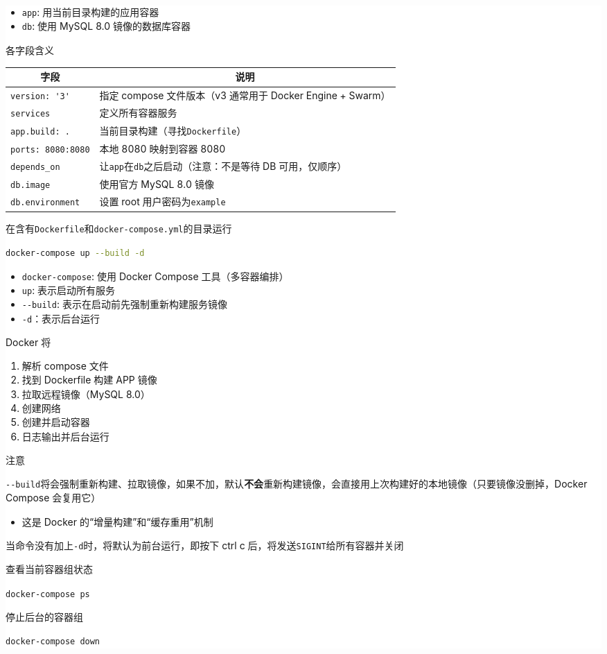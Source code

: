 - `app`: 用当前目录构建的应用容器
- `db`: 使用 MySQL 8.0 镜像的数据库容器

各字段含义

| 字段               | 说明                                                       |
| ------------------ | ---------------------------------------------------------- |
| `version: '3'`     | 指定 compose 文件版本（v3 通常用于 Docker Engine + Swarm） |
| `services`         | 定义所有容器服务                                           |
| `app.build: .`     | 当前目录构建（寻找`Dockerfile`）                           |
| `ports: 8080:8080` | 本地 8080 映射到容器 8080                                  |
| `depends_on`       | 让`app`在`db`之后启动（注意：不是等待 DB 可用，仅顺序）    |
| `db.image`         | 使用官方 MySQL 8.0 镜像                                    |
| `db.environment`   | 设置 root 用户密码为`example`                              |

在含有`Dockerfile`和`docker-compose.yml`的目录运行

```sh
docker-compose up --build -d
```

- `docker-compose`: 使用 Docker Compose 工具（多容器编排）
- `up`: 表示启动所有服务
- `--build`: 表示在启动前先强制重新构建服务镜像
- `-d`：表示后台运行

Docker 将

1. 解析 compose 文件
2. 找到 Dockerfile 构建 APP 镜像
3. 拉取远程镜像（MySQL 8.0）
4. 创建网络
5. 创建并启动容器
6. 日志输出并后台运行

注意

`--build`将会强制重新构建、拉取镜像，如果不加，默认**不会**重新构建镜像，会直接用上次构建好的本地镜像（只要镜像没删掉，Docker Compose 会复用它）

- 这是 Docker 的“增量构建”和“缓存重用”机制

当命令没有加上`-d`时，将默认为前台运行，即按下 ctrl c 后，将发送`SIGINT`给所有容器并关闭

查看当前容器组状态

```sh
docker-compose ps
```

停止后台的容器组

```bash
docker-compose down
```
